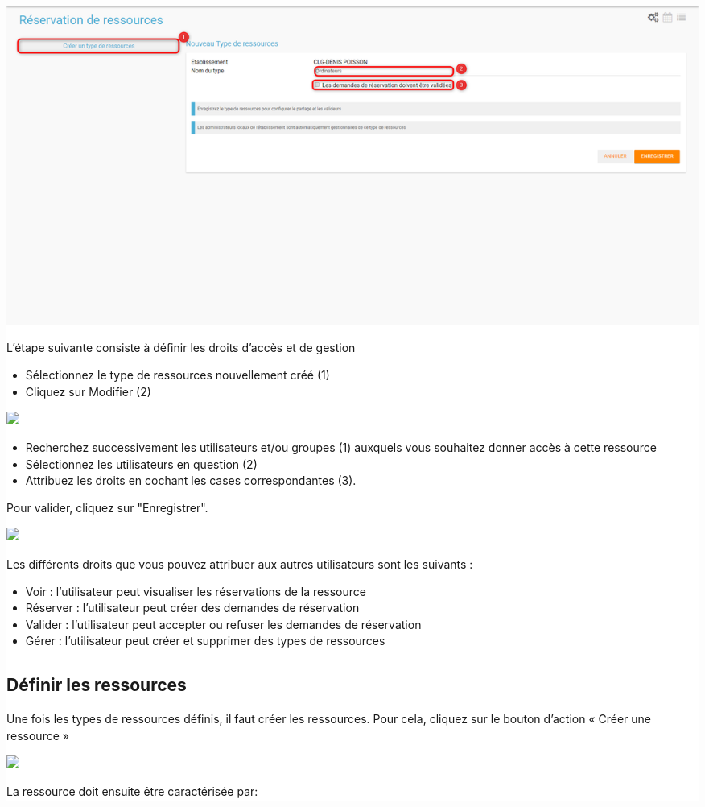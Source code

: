 ![](.gitbook/assets/rdr-creation-type-de-ressource-3%20%281%29.png)

L’étape suivante consiste à définir les droits d’accès et de gestion

* Sélectionnez le type de ressources nouvellement créé \(1\)
* Cliquez sur Modifier \(2\)

![](.gitbook/assets/rdr-edition-type-de-ressources_1-2-1-1.png)

* Recherchez successivement les utilisateurs et/ou groupes \(1\) auxquels vous souhaitez donner accès à cette ressource
* Sélectionnez les utilisateurs en question \(2\)
* Attribuez les droits en cochant les cases correspondantes \(3\).

Pour valider, cliquez sur "Enregistrer".

![](.gitbook/assets/rdr-edition-type-de-ressources-2-1-1.png)

Les différents droits que vous pouvez attribuer aux autres utilisateurs sont les suivants :

* Voir : l’utilisateur peut visualiser les réservations de la ressource
* Réserver : l’utilisateur peut créer des demandes de réservation
* Valider : l’utilisateur peut accepter ou refuser les demandes de réservation
* Gérer : l’utilisateur peut créer et supprimer des types de ressources

## Définir les ressources

Une fois les types de ressources définis, il faut créer les ressources. Pour cela, cliquez sur le bouton d’action « Créer une ressource »

![](.gitbook/assets/rdr-creation-ressource-1-3-1.png)

La ressource doit ensuite être caractérisée par:
